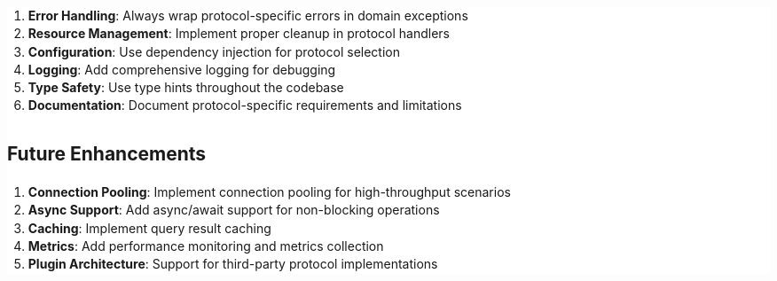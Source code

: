 1. **Error Handling**: Always wrap protocol-specific errors in domain exceptions
2. **Resource Management**: Implement proper cleanup in protocol handlers
3. **Configuration**: Use dependency injection for protocol selection
4. **Logging**: Add comprehensive logging for debugging
5. **Type Safety**: Use type hints throughout the codebase
6. **Documentation**: Document protocol-specific requirements and limitations

## Future Enhancements

1. **Connection Pooling**: Implement connection pooling for high-throughput scenarios
2. **Async Support**: Add async/await support for non-blocking operations
3. **Caching**: Implement query result caching
4. **Metrics**: Add performance monitoring and metrics collection
5. **Plugin Architecture**: Support for third-party protocol implementations 